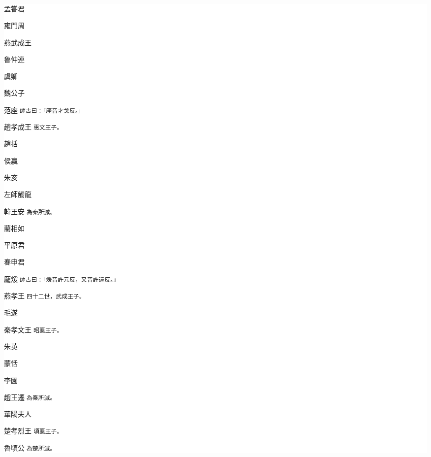 孟甞君

雍門周

燕武成王

魯仲連

虞卿

魏公子

范座
`師古曰：「座音才戈反。」`

趙孝成王
`惠文王子。`

趙括

侯嬴

朱亥

左師觸龍

韓王安
`為秦所滅。`

藺相如

平原君

春申君

龐煖
`師古曰：「煖音許元反，又音許遠反。」`

燕孝王
`四十二世，武成王子。`

毛遂

秦孝文王
`昭襄王子。`

朱英

蒙恬

李園

趙王遷
`為秦所滅。`

華陽夫人

楚考烈王
`頃襄王子。`

魯頃公
`為楚所滅。`
